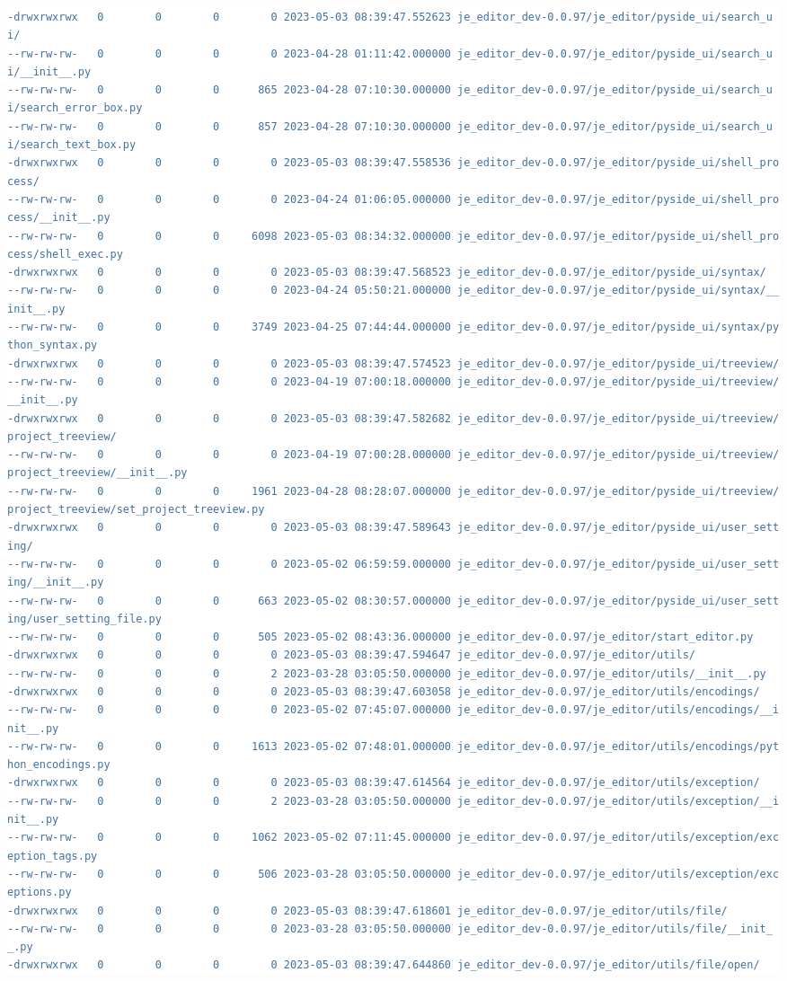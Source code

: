 ```diff
-drwxrwxrwx   0        0        0        0 2023-05-03 08:39:47.552623 je_editor_dev-0.0.97/je_editor/pyside_ui/search_ui/
--rw-rw-rw-   0        0        0        0 2023-04-28 01:11:42.000000 je_editor_dev-0.0.97/je_editor/pyside_ui/search_ui/__init__.py
--rw-rw-rw-   0        0        0      865 2023-04-28 07:10:30.000000 je_editor_dev-0.0.97/je_editor/pyside_ui/search_ui/search_error_box.py
--rw-rw-rw-   0        0        0      857 2023-04-28 07:10:30.000000 je_editor_dev-0.0.97/je_editor/pyside_ui/search_ui/search_text_box.py
-drwxrwxrwx   0        0        0        0 2023-05-03 08:39:47.558536 je_editor_dev-0.0.97/je_editor/pyside_ui/shell_process/
--rw-rw-rw-   0        0        0        0 2023-04-24 01:06:05.000000 je_editor_dev-0.0.97/je_editor/pyside_ui/shell_process/__init__.py
--rw-rw-rw-   0        0        0     6098 2023-05-03 08:34:32.000000 je_editor_dev-0.0.97/je_editor/pyside_ui/shell_process/shell_exec.py
-drwxrwxrwx   0        0        0        0 2023-05-03 08:39:47.568523 je_editor_dev-0.0.97/je_editor/pyside_ui/syntax/
--rw-rw-rw-   0        0        0        0 2023-04-24 05:50:21.000000 je_editor_dev-0.0.97/je_editor/pyside_ui/syntax/__init__.py
--rw-rw-rw-   0        0        0     3749 2023-04-25 07:44:44.000000 je_editor_dev-0.0.97/je_editor/pyside_ui/syntax/python_syntax.py
-drwxrwxrwx   0        0        0        0 2023-05-03 08:39:47.574523 je_editor_dev-0.0.97/je_editor/pyside_ui/treeview/
--rw-rw-rw-   0        0        0        0 2023-04-19 07:00:18.000000 je_editor_dev-0.0.97/je_editor/pyside_ui/treeview/__init__.py
-drwxrwxrwx   0        0        0        0 2023-05-03 08:39:47.582682 je_editor_dev-0.0.97/je_editor/pyside_ui/treeview/project_treeview/
--rw-rw-rw-   0        0        0        0 2023-04-19 07:00:28.000000 je_editor_dev-0.0.97/je_editor/pyside_ui/treeview/project_treeview/__init__.py
--rw-rw-rw-   0        0        0     1961 2023-04-28 08:28:07.000000 je_editor_dev-0.0.97/je_editor/pyside_ui/treeview/project_treeview/set_project_treeview.py
-drwxrwxrwx   0        0        0        0 2023-05-03 08:39:47.589643 je_editor_dev-0.0.97/je_editor/pyside_ui/user_setting/
--rw-rw-rw-   0        0        0        0 2023-05-02 06:59:59.000000 je_editor_dev-0.0.97/je_editor/pyside_ui/user_setting/__init__.py
--rw-rw-rw-   0        0        0      663 2023-05-02 08:30:57.000000 je_editor_dev-0.0.97/je_editor/pyside_ui/user_setting/user_setting_file.py
--rw-rw-rw-   0        0        0      505 2023-05-02 08:43:36.000000 je_editor_dev-0.0.97/je_editor/start_editor.py
-drwxrwxrwx   0        0        0        0 2023-05-03 08:39:47.594647 je_editor_dev-0.0.97/je_editor/utils/
--rw-rw-rw-   0        0        0        2 2023-03-28 03:05:50.000000 je_editor_dev-0.0.97/je_editor/utils/__init__.py
-drwxrwxrwx   0        0        0        0 2023-05-03 08:39:47.603058 je_editor_dev-0.0.97/je_editor/utils/encodings/
--rw-rw-rw-   0        0        0        0 2023-05-02 07:45:07.000000 je_editor_dev-0.0.97/je_editor/utils/encodings/__init__.py
--rw-rw-rw-   0        0        0     1613 2023-05-02 07:48:01.000000 je_editor_dev-0.0.97/je_editor/utils/encodings/python_encodings.py
-drwxrwxrwx   0        0        0        0 2023-05-03 08:39:47.614564 je_editor_dev-0.0.97/je_editor/utils/exception/
--rw-rw-rw-   0        0        0        2 2023-03-28 03:05:50.000000 je_editor_dev-0.0.97/je_editor/utils/exception/__init__.py
--rw-rw-rw-   0        0        0     1062 2023-05-02 07:11:45.000000 je_editor_dev-0.0.97/je_editor/utils/exception/exception_tags.py
--rw-rw-rw-   0        0        0      506 2023-03-28 03:05:50.000000 je_editor_dev-0.0.97/je_editor/utils/exception/exceptions.py
-drwxrwxrwx   0        0        0        0 2023-05-03 08:39:47.618601 je_editor_dev-0.0.97/je_editor/utils/file/
--rw-rw-rw-   0        0        0        0 2023-03-28 03:05:50.000000 je_editor_dev-0.0.97/je_editor/utils/file/__init__.py
-drwxrwxrwx   0        0        0        0 2023-05-03 08:39:47.644860 je_editor_dev-0.0.97/je_editor/utils/file/open/
```